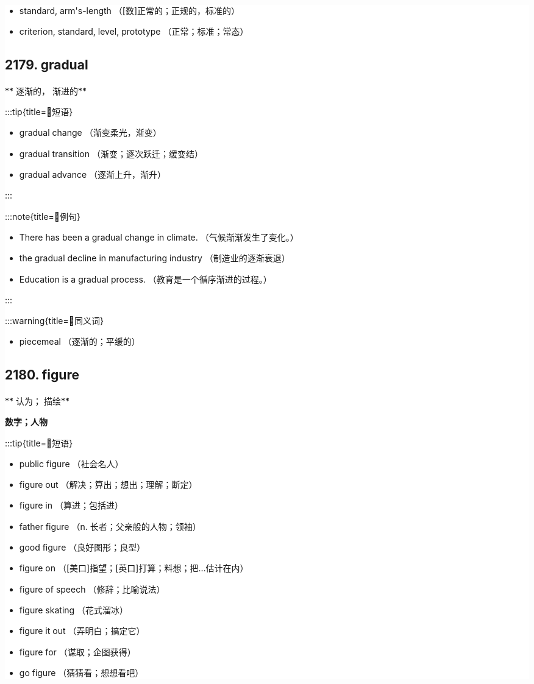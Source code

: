 - standard, arm's-length （[数]正常的；正规的，标准的）

- criterion, standard, level, prototype （正常；标准；常态）


## 2179. gradual

** 逐渐的， 渐进的**

:::tip{title=🤩短语}

- gradual change （渐变柔光，渐变）

- gradual transition （渐变；逐次跃迁；缓变结）

- gradual advance （逐渐上升，渐升）

:::

:::note{title=🎤例句}

- There has been a gradual change in climate. （气候渐渐发生了变化。）

- the gradual decline in manufacturing industry （制造业的逐渐衰退）

- Education is a gradual process. （教育是一个循序渐进的过程。）

:::

:::warning{title=🤔同义词}

- piecemeal （逐渐的；平缓的）


## 2180. figure

** 认为；  描绘**

**数字；人物**

:::tip{title=🤩短语}

- public figure （社会名人）

- figure out （解决；算出；想出；理解；断定）

- figure in （算进；包括进）

- father figure （n. 长者；父亲般的人物；领袖）

- good figure （良好图形；良型）

- figure on （[美口]指望；[英口]打算；料想；把…估计在内）

- figure of speech （修辞；比喻说法）

- figure skating （花式溜冰）

- figure it out （弄明白；搞定它）

- figure for （谋取；企图获得）

- go figure （猜猜看；想想看吧）
